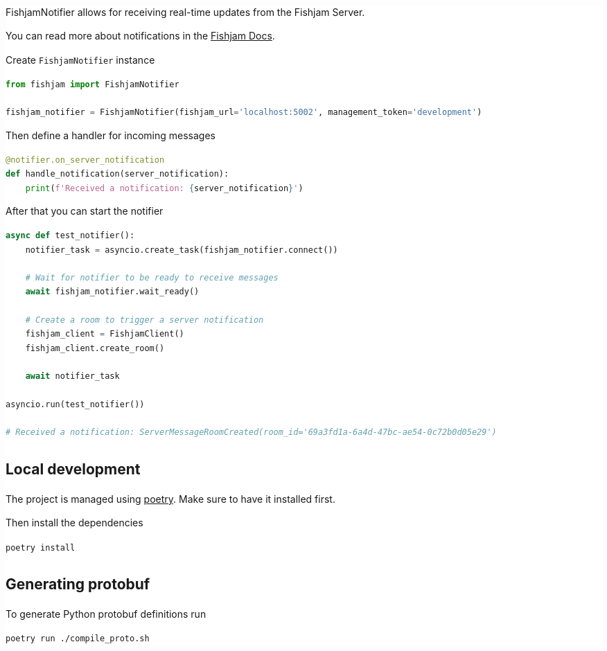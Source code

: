 FishjamNotifier allows for receiving real-time updates from the Fishjam Server.

You can read more about notifications in the
[Fishjam Docs](https://fishjam-cloud.github.io/fishjam-docs/next/getting_started/notifications).

Create `FishjamNotifier` instance

```python
from fishjam import FishjamNotifier

fishjam_notifier = FishjamNotifier(fishjam_url='localhost:5002', management_token='development')
```

Then define a handler for incoming messages

```python
@notifier.on_server_notification
def handle_notification(server_notification):
    print(f'Received a notification: {server_notification}')
```

After that you can start the notifier

```python
async def test_notifier():
    notifier_task = asyncio.create_task(fishjam_notifier.connect())

    # Wait for notifier to be ready to receive messages
    await fishjam_notifier.wait_ready()

    # Create a room to trigger a server notification
    fishjam_client = FishjamClient()
    fishjam_client.create_room()

    await notifier_task

asyncio.run(test_notifier())

# Received a notification: ServerMessageRoomCreated(room_id='69a3fd1a-6a4d-47bc-ae54-0c72b0d05e29')
```

## Local development

The project is managed using [poetry](https://python-poetry.org/). Make sure to have it installed first.

Then install the dependencies

```console
poetry install
```

## Generating protobuf

To generate Python protobuf definitions run

```console
poetry run ./compile_proto.sh
```
